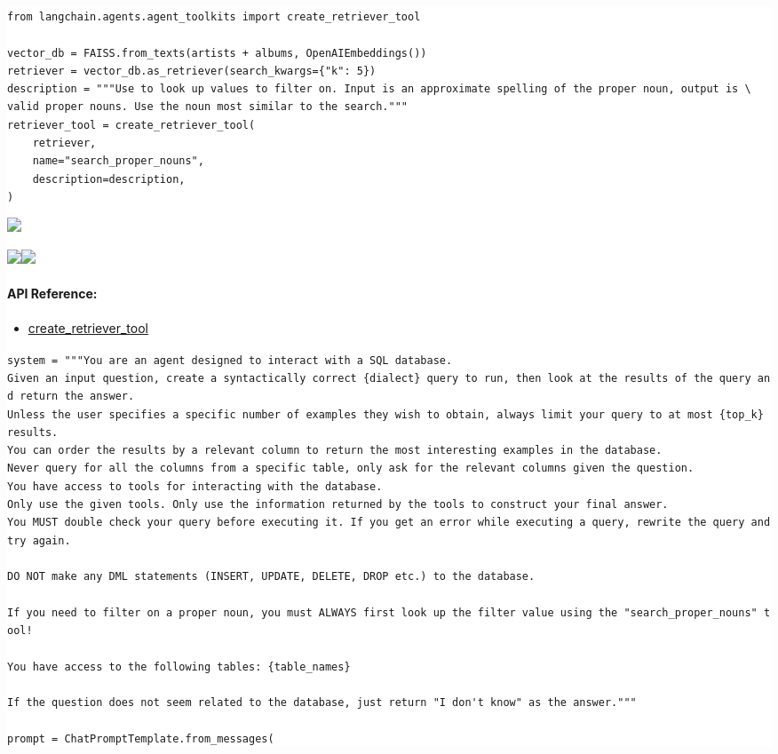 ``` prism-code
from langchain.agents.agent_toolkits import create_retriever_tool

vector_db = FAISS.from_texts(artists + albums, OpenAIEmbeddings())
retriever = vector_db.as_retriever(search_kwargs={"k": 5})
description = """Use to look up values to filter on. Input is an approximate spelling of the proper noun, output is \
valid proper nouns. Use the noun most similar to the search."""
retriever_tool = create_retriever_tool(
    retriever,
    name="search_proper_nouns",
    description=description,
)
```

<img
src="data:image/svg+xml;base64,PHN2ZyB2aWV3Ym94PSIwIDAgMjQgMjQiIGNsYXNzPSJ3b3JkV3JhcEJ1dHRvbkljb25fQndtYSIgYXJpYS1oaWRkZW49InRydWUiPjxwYXRoIGZpbGw9ImN1cnJlbnRDb2xvciIgZD0iTTQgMTloNnYtMkg0djJ6TTIwIDVINHYyaDE2VjV6bS0zIDZINHYyaDEzLjI1YzEuMSAwIDIgLjkgMiAycy0uOSAyLTIgMkgxNXYtMmwtMyAzbDMgM3YtMmgyYzIuMjEgMCA0LTEuNzkgNC00cy0xLjc5LTQtNC00eiIgLz48L3N2Zz4="
class="wordWrapButtonIcon_Bwma" />

<span class="copyButtonIcons_eSgA" aria-hidden="true"><img
src="data:image/svg+xml;base64,PHN2ZyB2aWV3Ym94PSIwIDAgMjQgMjQiIGNsYXNzPSJjb3B5QnV0dG9uSWNvbl95OTdOIj48cGF0aCBmaWxsPSJjdXJyZW50Q29sb3IiIGQ9Ik0xOSwyMUg4VjdIMTlNMTksNUg4QTIsMiAwIDAsMCA2LDdWMjFBMiwyIDAgMCwwIDgsMjNIMTlBMiwyIDAgMCwwIDIxLDIxVjdBMiwyIDAgMCwwIDE5LDVNMTYsMUg0QTIsMiAwIDAsMCAyLDNWMTdINFYzSDE2VjFaIiAvPjwvc3ZnPg=="
class="copyButtonIcon_y97N" /><img
src="data:image/svg+xml;base64,PHN2ZyB2aWV3Ym94PSIwIDAgMjQgMjQiIGNsYXNzPSJjb3B5QnV0dG9uU3VjY2Vzc0ljb25fTGpkUyI+PHBhdGggZmlsbD0iY3VycmVudENvbG9yIiBkPSJNMjEsN0w5LDE5TDMuNSwxMy41TDQuOTEsMTIuMDlMOSwxNi4xN0wxOS41OSw1LjU5TDIxLDdaIiAvPjwvc3ZnPg=="
class="copyButtonSuccessIcon_LjdS" /></span>

#### API Reference:

-   [create_retriever_tool](https://api.python.langchain.com/en/latest/tools/langchain_core.tools.create_retriever_tool.html)

``` prism-code
system = """You are an agent designed to interact with a SQL database.
Given an input question, create a syntactically correct {dialect} query to run, then look at the results of the query and return the answer.
Unless the user specifies a specific number of examples they wish to obtain, always limit your query to at most {top_k} results.
You can order the results by a relevant column to return the most interesting examples in the database.
Never query for all the columns from a specific table, only ask for the relevant columns given the question.
You have access to tools for interacting with the database.
Only use the given tools. Only use the information returned by the tools to construct your final answer.
You MUST double check your query before executing it. If you get an error while executing a query, rewrite the query and try again.

DO NOT make any DML statements (INSERT, UPDATE, DELETE, DROP etc.) to the database.

If you need to filter on a proper noun, you must ALWAYS first look up the filter value using the "search_proper_nouns" tool! 

You have access to the following tables: {table_names}

If the question does not seem related to the database, just return "I don't know" as the answer."""

prompt = ChatPromptTemplate.from_messages(
```